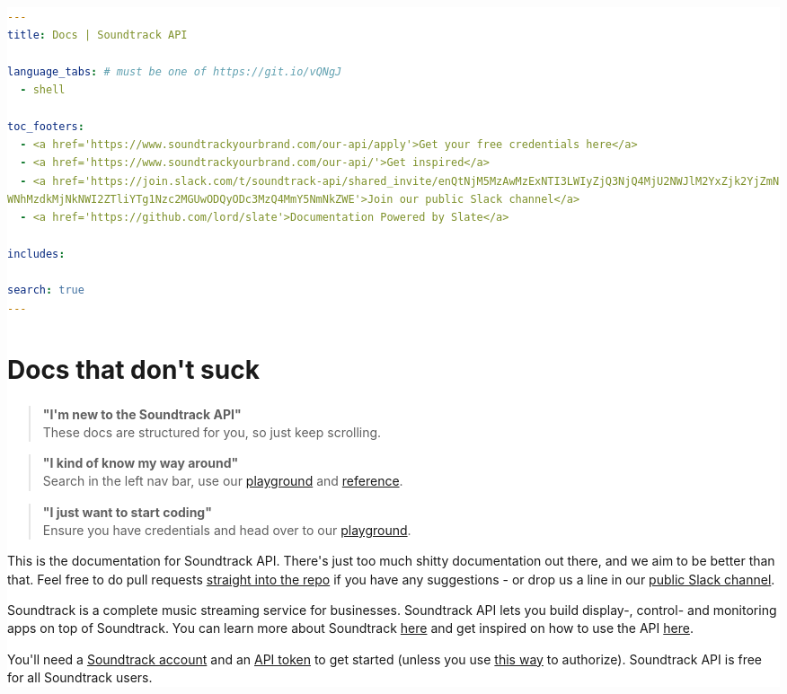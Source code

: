 ```yaml
---
title: Docs | Soundtrack API

language_tabs: # must be one of https://git.io/vQNgJ
  - shell

toc_footers:
  - <a href='https://www.soundtrackyourbrand.com/our-api/apply'>Get your free credentials here</a>
  - <a href='https://www.soundtrackyourbrand.com/our-api/'>Get inspired</a>
  - <a href='https://join.slack.com/t/soundtrack-api/shared_invite/enQtNjM5MzAwMzExNTI3LWIyZjQ3NjQ4MjU2NWJlM2YxZjk2YjZmNWNhMzdkMjNkNWI2ZTliYTg1Nzc2MGUwODQyODc3MzQ4MmY5NmNkZWE'>Join our public Slack channel</a>
  - <a href='https://github.com/lord/slate'>Documentation Powered by Slate</a>

includes:

search: true
---
```


# Docs that don't suck

> **"I'm new to the Soundtrack API"**<br>
> These docs are structured for you, so just keep scrolling.

> **"I kind of know my way around"**<br>
> Search in the left nav bar, use our [playground](https://api.soundtrackyourbrand.com/v2/explore) and [reference](https://developer.soundtrackyourbrand.com/api/reference).

> **"I just want to start coding"**<br>
> Ensure you have credentials and head over to our [playground](https://api.soundtrackyourbrand.com/v2/explore).

This is the documentation for Soundtrack API. There's just too much shitty documentation out there, and we aim to be better than that. Feel free to do pull requests [straight into the repo](https://github.com/soundtrackyourbrand/docs/blob/master/api/generate/source/index.html.md) if you have any suggestions - or drop us a line in our [public Slack channel](https://join.slack.com/t/soundtrack-api/shared_invite/enQtNjM5MzAwMzExNTI3LWIyZjQ3NjQ4MjU2NWJlM2YxZjk2YjZmNWNhMzdkMjNkNWI2ZTliYTg1Nzc2MGUwODQyODc3MzQ4MmY5NmNkZWE).

Soundtrack is a complete music streaming service for businesses.  Soundtrack API lets you build display-, control- and monitoring apps on top of Soundtrack. You can learn more about Soundtrack [here](https://www.soundtrackyourbrand.com) and get inspired on how to use the API [here](https://www.soundtrackyourbrand.com/api).

<aside class="notice">
You'll need a <a href="https://business.soundtrackyourbrand.com/signup/">Soundtrack account</a> and an <a href="https://www.soundtrackyourbrand.com/our-api/apply">API token</a> to get started (unless you use <a href="#authorizing-as-a-user">this way</a> to authorize). Soundtrack API is free for all Soundtrack users.
</aside>
